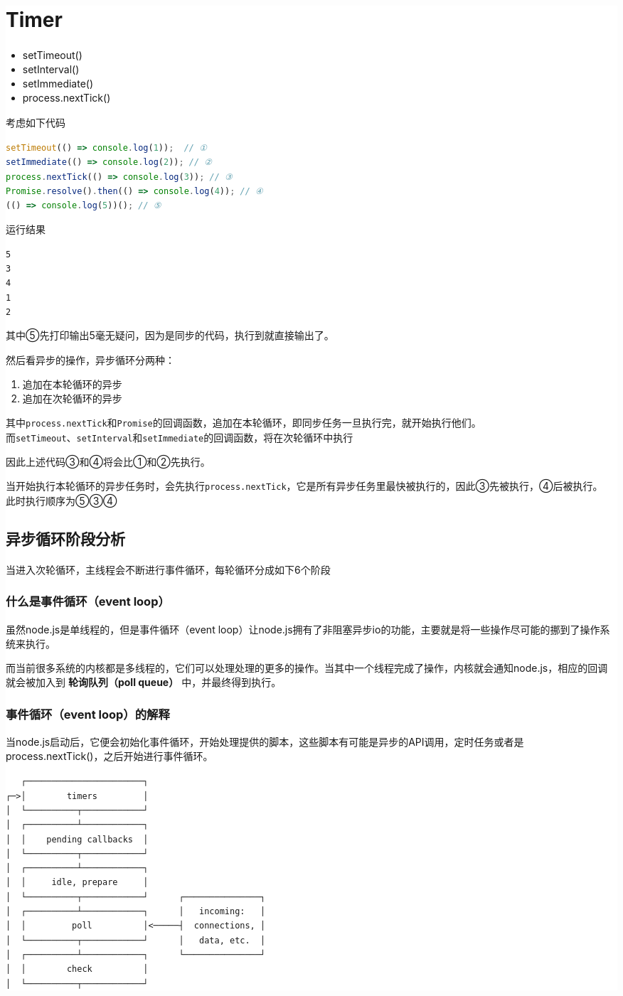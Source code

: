 # Timer
* setTimeout()
* setInterval()
* setImmediate()
* process.nextTick()

考虑如下代码
```javascript
setTimeout(() => console.log(1));  // ①
setImmediate(() => console.log(2)); // ②
process.nextTick(() => console.log(3)); // ③
Promise.resolve().then(() => console.log(4)); // ④
(() => console.log(5))(); // ⑤
```
运行结果
```
5
3
4
1
2
```

其中⑤先打印输出5毫无疑问，因为是同步的代码，执行到就直接输出了。

然后看异步的操作，异步循环分两种：
1. 追加在本轮循环的异步
2. 追加在次轮循环的异步

其中`process.nextTick`和`Promise`的回调函数，追加在本轮循环，即同步任务一旦执行完，就开始执行他们。  
而`setTimeout`、`setInterval`和`setImmediate`的回调函数，将在次轮循环中执行

因此上述代码③和④将会比①和②先执行。

当开始执行本轮循环的异步任务时，会先执行`process.nextTick`，它是所有异步任务里最快被执行的，因此③先被执行，④后被执行。  
此时执行顺序为⑤③④

## 异步循环阶段分析
当进入次轮循环，主线程会不断进行事件循环，每轮循环分成如下6个阶段

### 什么是事件循环（event loop）
虽然node.js是单线程的，但是事件循环（event loop）让node.js拥有了非阻塞异步io的功能，主要就是将一些操作尽可能的挪到了操作系统来执行。

而当前很多系统的内核都是多线程的，它们可以处理处理的更多的操作。当其中一个线程完成了操作，内核就会通知node.js，相应的回调就会被加入到 **轮询队列（poll queue）** 中，并最终得到执行。

### 事件循环（event loop）的解释
当node.js启动后，它便会初始化事件循环，开始处理提供的脚本，这些脚本有可能是异步的API调用，定时任务或者是process.nextTick()，之后开始进行事件循环。

```
   ┌───────────────────────┐
┌─>│        timers         │
│  └──────────┬────────────┘
│  ┌──────────┴────────────┐
│  │    pending callbacks  │
│  └──────────┬────────────┘
│  ┌──────────┴────────────┐
│  │     idle, prepare     │
│  └──────────┬────────────┘      ┌───────────────┐
│  ┌──────────┴────────────┐      │   incoming:   │
│  │         poll          │<─────┤  connections, │
│  └──────────┬────────────┘      │   data, etc.  │
│  ┌──────────┴────────────┐      └───────────────┘
│  │        check          │
│  └──────────┬────────────┘
```